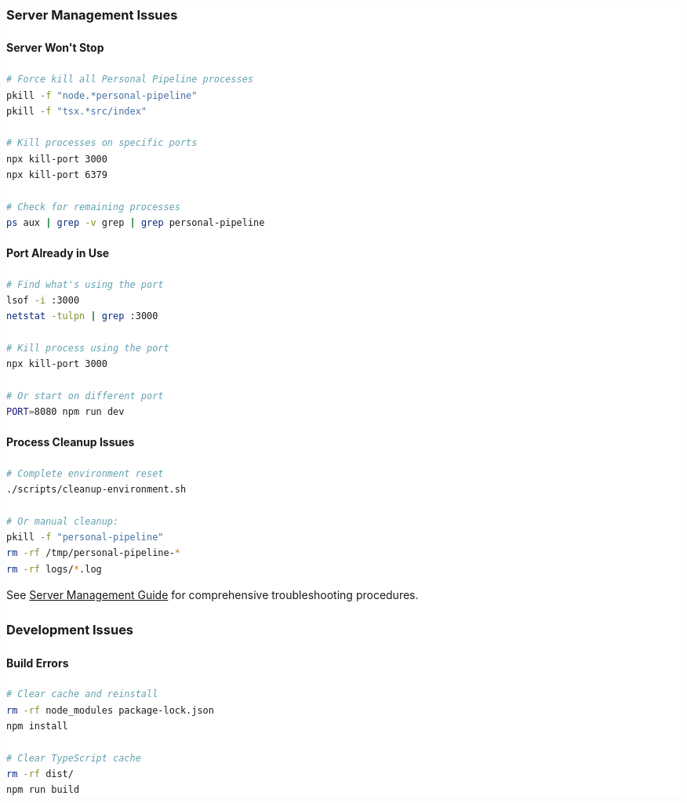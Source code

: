 ### Server Management Issues

#### Server Won't Stop

```bash
# Force kill all Personal Pipeline processes
pkill -f "node.*personal-pipeline"
pkill -f "tsx.*src/index"

# Kill processes on specific ports
npx kill-port 3000
npx kill-port 6379

# Check for remaining processes
ps aux | grep -v grep | grep personal-pipeline
```

#### Port Already in Use

```bash
# Find what's using the port
lsof -i :3000
netstat -tulpn | grep :3000

# Kill process using the port
npx kill-port 3000

# Or start on different port
PORT=8080 npm run dev
```

#### Process Cleanup Issues

```bash
# Complete environment reset
./scripts/cleanup-environment.sh

# Or manual cleanup:
pkill -f "personal-pipeline"
rm -rf /tmp/personal-pipeline-*
rm -rf logs/*.log
```

See [Server Management Guide](./SERVER-MANAGEMENT.md) for comprehensive troubleshooting procedures.

### Development Issues

#### Build Errors

```bash
# Clear cache and reinstall
rm -rf node_modules package-lock.json
npm install

# Clear TypeScript cache
rm -rf dist/
npm run build
```
